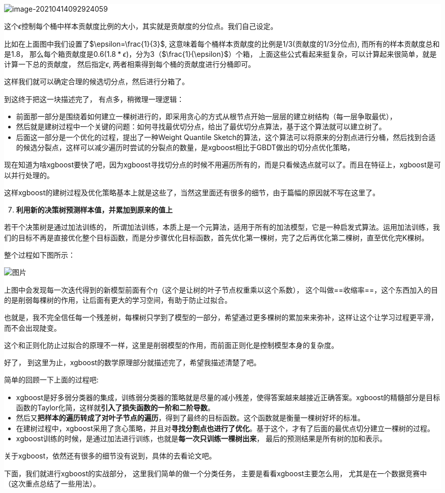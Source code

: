 

![image-20210414092924059](https://raw.githubusercontent.com/DaiDuncan/PicUploader/main/img2/20210414092924.png)



这个$\epsilon$控制每个桶中样本贡献度比例的大小，其实就是贡献度的分位点。我们自己设定。

比如在上面图中我们设置了$\epsilon=\frac{1}{3}$, 这意味着每个桶样本贡献度的比例是1/3(贡献度的1/3分位点), 而所有的样本贡献度总和是1.8， 那么每个箱贡献度是0.6($1.8 * \epsilon$)，分为3（$\frac{1}{\epsilon}$）个箱， 上面这些公式看起来挺复杂，可以计算起来很简单，就是计算一下总的贡献度， 然后指定$\epsilon$, 两者相乘得到每个桶的贡献度进行分桶即可。

这样我们就可以确定合理的候选切分点，然后进行分箱了。



到这终于把这一块描述完了， 有点多，稍微理一理逻辑：

- 前面那一部分是围绕着如何建立一棵树进行的，即采用贪心的方式从根节点开始一层层的建立树结构（每一层争取最优），
- 然后就是建树过程中一个关键的问题：如何寻找最优切分点，给出了最优切分点算法，基于这个算法就可以建立树了。
- 后面这一部分是一个优化的过程，提出了一种Weight Quantile Sketch的算法，这个算法可以将原来的分割点进行分桶，然后找到合适的候选分裂点，这样可以减少遍历时尝试的分裂点的数量，是xgboost相比于GBDT做出的切分点优化策略，

现在知道为啥xgboost要快了吧，因为xgboost寻找切分点的时候不用遍历所有的，而是只看候选点就可以了。而且在特征上，xgboost是可以并行处理的。

这样xgboost的建树过程及优化策略基本上就是这些了，当然这里面还有很多的细节，由于篇幅的原因就不写在这里了。



7. **利用新的决策树预测样本值，并累加到原来的值上**

若干个决策树是通过加法训练的， 所谓加法训练，本质上是一个元算法，适用于所有的加法模型，它是一种启发式算法。运用加法训练，我们的目标不再是直接优化整个目标函数，而是分步骤优化目标函数，首先优化第一棵树，完了之后再优化第二棵树，直至优化完K棵树。



整个过程如下图所示：

![图片](https://raw.githubusercontent.com/DaiDuncan/PicUploader/main/img2/20210414093218.png)

上图中会发现每一次迭代得到的新模型前面有个$\eta$（这个是让树的叶子节点权重乘以这个系数）， 这个叫做==收缩率==，这个东西加入的目的是削弱每棵树的作用，让后面有更大的学习空间，有助于防止过拟合。

也就是，我不完全信任每一个残差树，每棵树只学到了模型的一部分，希望通过更多棵树的累加来来弥补，这样让这个让学习过程更平滑，而不会出现陡变。

这个和正则化防止过拟合的原理不一样，这里是削弱模型的作用，而前面正则化是控制模型本身的复杂度。





好了， 到这里为止，xgboost的数学原理部分就描述完了，希望我描述清楚了吧。

简单的回顾一下上面的过程吧: 

- xgboost是好多弱分类器的集成，训练弱分类器的策略就是尽量的减小残差，使得答案越来越接近正确答案。xgboost的精髓部分是目标函数的Taylor化简，这样就**引入了损失函数的一阶和二阶导数**。
- 然后又**把样本的遍历转成了对叶子节点的遍历**，得到了最终的目标函数。这个函数就是衡量一棵树好坏的标准。
- 在建树过程中，xgboost采用了贪心策略，并且对**寻找分割点也进行了优化**。基于这个，才有了后面的最优点切分建立一棵树的过程。
- xgboost训练的时候，是通过加法进行训练，也就是**每一次只训练一棵树出来**， 最后的预测结果是所有树的加和表示。 

关于xgboost，依然还有很多的细节没有说到，具体的去看论文吧。

下面，我们就进行xgboost的实战部分， 这里我们简单的做一个分类任务， 主要是看看xgboost主要怎么用， 尤其是在一个数据竞赛中（这次重点总结了一些用法）。

